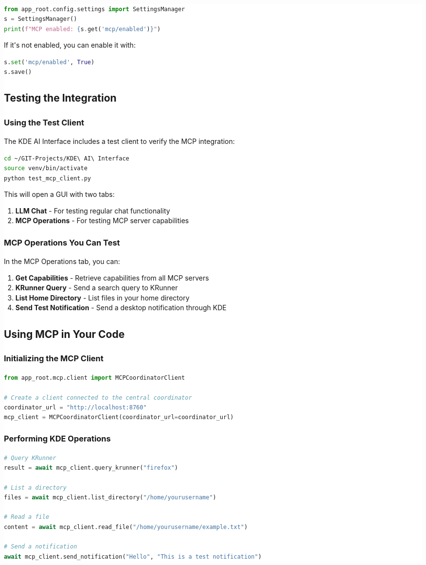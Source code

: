```python
from app_root.config.settings import SettingsManager
s = SettingsManager()
print(f"MCP enabled: {s.get('mcp/enabled')}")
```

If it's not enabled, you can enable it with:

```python
s.set('mcp/enabled', True)
s.save()
```

## Testing the Integration

### Using the Test Client

The KDE AI Interface includes a test client to verify the MCP integration:

```bash
cd ~/GIT-Projects/KDE\ AI\ Interface
source venv/bin/activate
python test_mcp_client.py
```

This will open a GUI with two tabs:
1. **LLM Chat** - For testing regular chat functionality
2. **MCP Operations** - For testing MCP server capabilities

### MCP Operations You Can Test

In the MCP Operations tab, you can:

1. **Get Capabilities** - Retrieve capabilities from all MCP servers
2. **KRunner Query** - Send a search query to KRunner
3. **List Home Directory** - List files in your home directory
4. **Send Test Notification** - Send a desktop notification through KDE

## Using MCP in Your Code

### Initializing the MCP Client

```python
from app_root.mcp.client import MCPCoordinatorClient

# Create a client connected to the central coordinator
coordinator_url = "http://localhost:8760"
mcp_client = MCPCoordinatorClient(coordinator_url=coordinator_url)
```

### Performing KDE Operations

```python
# Query KRunner
result = await mcp_client.query_krunner("firefox")

# List a directory
files = await mcp_client.list_directory("/home/yourusername")

# Read a file
content = await mcp_client.read_file("/home/yourusername/example.txt")

# Send a notification
await mcp_client.send_notification("Hello", "This is a test notification")
```
